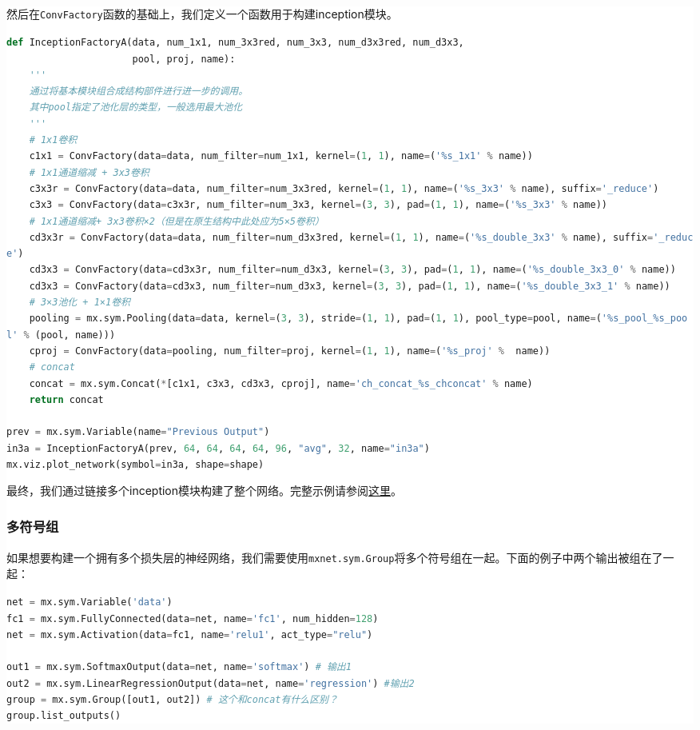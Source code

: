 然后在`ConvFactory`函数的基础上，我们定义一个函数用于构建inception模块。


```python
def InceptionFactoryA(data, num_1x1, num_3x3red, num_3x3, num_d3x3red, num_d3x3,
                      pool, proj, name):
    '''
    通过将基本模块组合成结构部件进行进一步的调用。
    其中pool指定了池化层的类型，一般选用最大池化
    '''
    # 1x1卷积
    c1x1 = ConvFactory(data=data, num_filter=num_1x1, kernel=(1, 1), name=('%s_1x1' % name))
    # 1x1通道缩减 + 3x3卷积
    c3x3r = ConvFactory(data=data, num_filter=num_3x3red, kernel=(1, 1), name=('%s_3x3' % name), suffix='_reduce')
    c3x3 = ConvFactory(data=c3x3r, num_filter=num_3x3, kernel=(3, 3), pad=(1, 1), name=('%s_3x3' % name))
    # 1x1通道缩减+ 3x3卷积×2（但是在原生结构中此处应为5×5卷积）
    cd3x3r = ConvFactory(data=data, num_filter=num_d3x3red, kernel=(1, 1), name=('%s_double_3x3' % name), suffix='_reduce')
    cd3x3 = ConvFactory(data=cd3x3r, num_filter=num_d3x3, kernel=(3, 3), pad=(1, 1), name=('%s_double_3x3_0' % name))
    cd3x3 = ConvFactory(data=cd3x3, num_filter=num_d3x3, kernel=(3, 3), pad=(1, 1), name=('%s_double_3x3_1' % name))
    # 3×3池化 + 1×1卷积
    pooling = mx.sym.Pooling(data=data, kernel=(3, 3), stride=(1, 1), pad=(1, 1), pool_type=pool, name=('%s_pool_%s_pool' % (pool, name)))
    cproj = ConvFactory(data=pooling, num_filter=proj, kernel=(1, 1), name=('%s_proj' %  name))
    # concat
    concat = mx.sym.Concat(*[c1x1, c3x3, cd3x3, cproj], name='ch_concat_%s_chconcat' % name)
    return concat

prev = mx.sym.Variable(name="Previous Output")
in3a = InceptionFactoryA(prev, 64, 64, 64, 64, 96, "avg", 32, name="in3a")
mx.viz.plot_network(symbol=in3a, shape=shape)
```

最终，我们通过链接多个inception模块构建了整个网络。完整示例请参阅[这里](https://github.com/dmlc/mxnet/blob/master/example/image-classification/symbols/inception-bn.py)。

### 多符号组

如果想要构建一个拥有多个损失层的神经网络，我们需要使用`mxnet.sym.Group`将多个符号组在一起。下面的例子中两个输出被组在了一起：


```python
net = mx.sym.Variable('data')
fc1 = mx.sym.FullyConnected(data=net, name='fc1', num_hidden=128)
net = mx.sym.Activation(data=fc1, name='relu1', act_type="relu")

out1 = mx.sym.SoftmaxOutput(data=net, name='softmax') # 输出1
out2 = mx.sym.LinearRegressionOutput(data=net, name='regression') #输出2
group = mx.sym.Group([out1, out2]) # 这个和concat有什么区别？
group.list_outputs()
```

